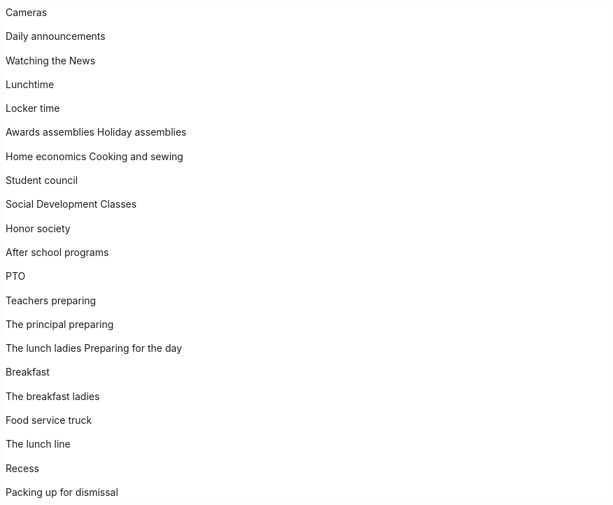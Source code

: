 <p>
Cameras
</p>
<p>
Daily announcements
</p>
<p>
Watching the News
</p>
<p>
Lunchtime
</p>
<p>
Locker time
</p>
<p>
Awards assemblies Holiday assemblies
</p>
<p>
Home economics Cooking and sewing
</p>
<p>
Student council
</p>
<p>
Social Development Classes
</p>
<p>
Honor society
</p>
<p>
After school programs
</p>
<p>
PTO
</p>
<p>
Teachers preparing
</p>
<p>
The principal preparing
</p>
<p>
The lunch ladies Preparing for the day
</p>
<p>
Breakfast
</p>
<p>
The breakfast ladies
</p>
<p>
Food service truck
</p>
<p>
The lunch line
</p>
<p>
Recess
</p>
<p>
Packing up for dismissal
</p>
<p>